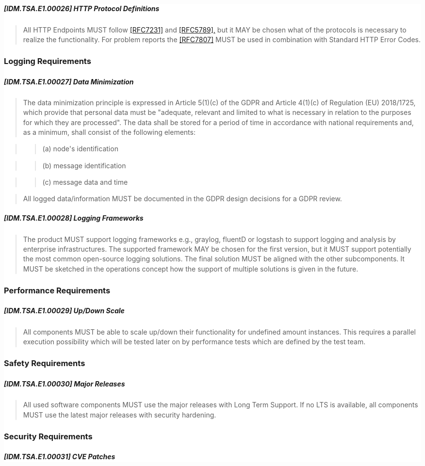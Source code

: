 #####   \[IDM.TSA.E1.00026\] HTTP Protocol Definitions 

> All HTTP Endpoints MUST follow
> [\[RFC7231\]](https://tools.ietf.org/html/rfc7231) and
> [\[RFC5789\],](https://tools.ietf.org/html/rfc5789) but it MAY be chosen what of the protocols is necessary to realize the functionality. For problem reports the [\[RFC7807\]](https://tools.ietf.org/html/rfc7807) MUST be used in combination with Standard HTTP Error Codes. 

### Logging Requirements

#####   \[IDM.TSA.E1.00027\] Data Minimization 

> The data minimization principle is expressed in Article 5(1)(c) of the GDPR and Article 4(1)(c) of Regulation (EU) 2018/1725, which provide that personal data must be \"adequate, relevant and limited to what is necessary in relation to the purposes for which they are processed\". The data shall be stored for a period of time in accordance with national requirements and, as a minimum, shall consist of the following elements:

>>(a) node\'s identification

>>(b) message identification

>>(c) message data and time

> All logged data/information MUST be documented in the GDPR design decisions for a GDPR review.  

#####   \[IDM.TSA.E1.00028\] Logging Frameworks 

> The product MUST support logging frameworks e.g., graylog, fluentD or logstash to support logging and analysis by enterprise infrastructures. The supported framework MAY be chosen for the first version, but it MUST support potentially the most common open-source logging solutions. The final solution MUST be aligned with the other subcomponents. It MUST be sketched in the operations concept how the support of multiple solutions is given in the future.
>
>  

### Performance Requirements

#####   \[IDM.TSA.E1.00029\] Up/Down Scale 

> All components MUST be able to scale up/down their functionality for undefined amount instances. This requires a parallel execution possibility which will be tested later on by performance tests which are defined by the test team.  

### Safety Requirements

#####   \[IDM.TSA.E1.00030\] Major Releases 

> All used software components MUST use the major releases with Long Term Support. If no LTS is available, all components MUST use the latest major releases with security hardening.  

### Security Requirements

#####   \[IDM.TSA.E1.00031\] CVE Patches 
